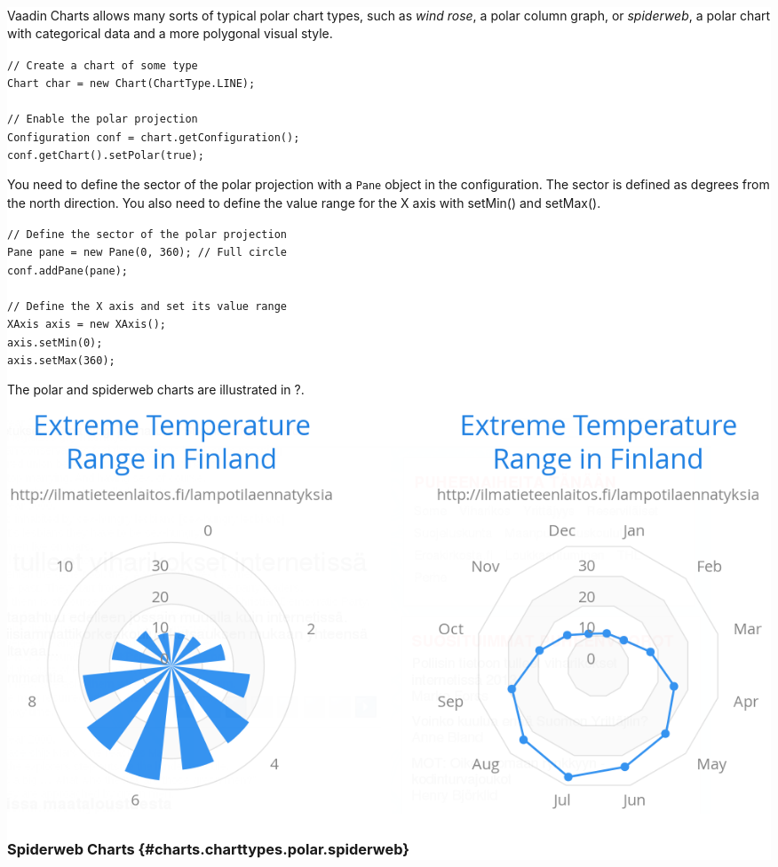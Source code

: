 Vaadin Charts allows many sorts of typical polar chart types, such as
*wind rose*, a polar column graph, or *spiderweb*, a polar chart with
categorical data and a more polygonal visual style.

    // Create a chart of some type
    Chart char = new Chart(ChartType.LINE);

    // Enable the polar projection
    Configuration conf = chart.getConfiguration();
    conf.getChart().setPolar(true);

You need to define the sector of the polar projection with a `Pane`
object in the configuration. The sector is defined as degrees from the
north direction. You also need to define the value range for the X axis
with setMin() and setMax().

    // Define the sector of the polar projection
    Pane pane = new Pane(0, 360); // Full circle
    conf.addPane(pane);

    // Define the X axis and set its value range
    XAxis axis = new XAxis();
    axis.setMin(0);
    axis.setMax(360);

The polar and spiderweb charts are illustrated in ?.

![Wind Rose and Spiderweb Charts](img/charts/charts-polarspiderweb.png)

### Spiderweb Charts {#charts.charttypes.polar.spiderweb}
